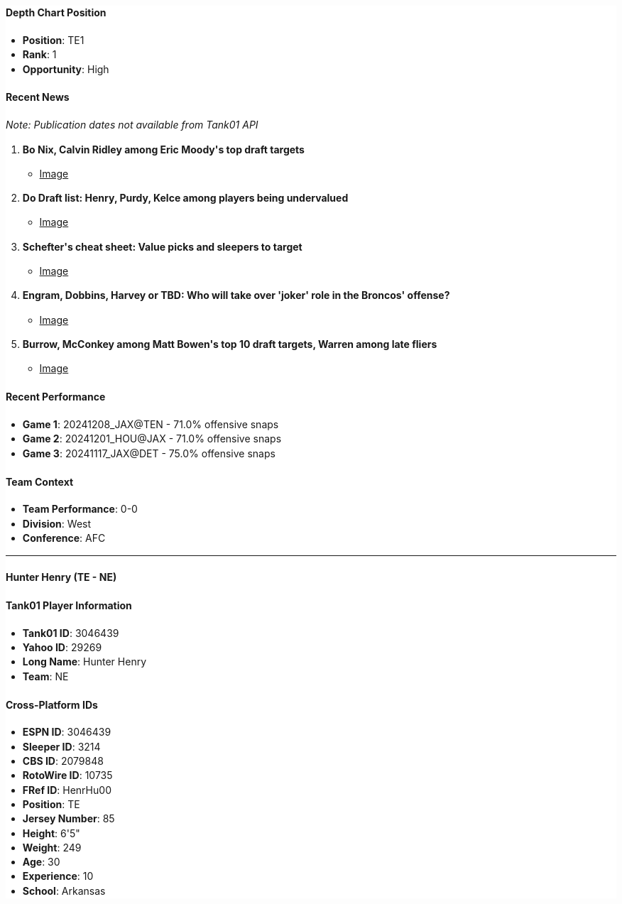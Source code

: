 #### Depth Chart Position
- **Position**: TE1
- **Rank**: 1
- **Opportunity**: High

#### Recent News
*Note: Publication dates not available from Tank01 API*

1. **Bo Nix, Calvin Ridley among Eric Moody's top draft targets**
   - [Image](https://a.espncdn.com/photo/2025/0826/r1536390_2_1296x518_5-2.jpg)

2. **Do Draft list: Henry, Purdy, Kelce among players being undervalued**
   - [Image](https://a.espncdn.com/photo/2025/0807/250801_nfl_do-draft-list_5x2.jpg)

3. **Schefter's cheat sheet: Value picks and sleepers to target**
   - [Image](https://a.espncdn.com/photo/2025/0822/fan_schefter's_fantasy_football_cheat_sheet_5x2_new.jpg)

4. **Engram, Dobbins, Harvey or TBD: Who will take over 'joker' role in the Broncos' offense?**
   - [Image](https://a.espncdn.com/photo/2025/0821/r1534787_1296x518_5-2.jpg)

5. **Burrow, McConkey among Matt Bowen's top 10 draft targets, Warren among late fliers**
   - [Image](https://a.espncdn.com/photo/2025/0819/r1533793_1296x518_5-2.jpg)


#### Recent Performance
- **Game 1**: 20241208_JAX@TEN - 71.0% offensive snaps
- **Game 2**: 20241201_HOU@JAX - 71.0% offensive snaps
- **Game 3**: 20241117_JAX@DET - 75.0% offensive snaps

#### Team Context
- **Team Performance**: 0-0
- **Division**: West
- **Conference**: AFC

---

#### Hunter Henry (TE - NE)

#### Tank01 Player Information
- **Tank01 ID**: 3046439
- **Yahoo ID**: 29269
- **Long Name**: Hunter Henry
- **Team**: NE
#### Cross-Platform IDs
- **ESPN ID**: 3046439
- **Sleeper ID**: 3214
- **CBS ID**: 2079848
- **RotoWire ID**: 10735
- **FRef ID**: HenrHu00
- **Position**: TE
- **Jersey Number**: 85
- **Height**: 6'5"
- **Weight**: 249
- **Age**: 30
- **Experience**: 10
- **School**: Arkansas
